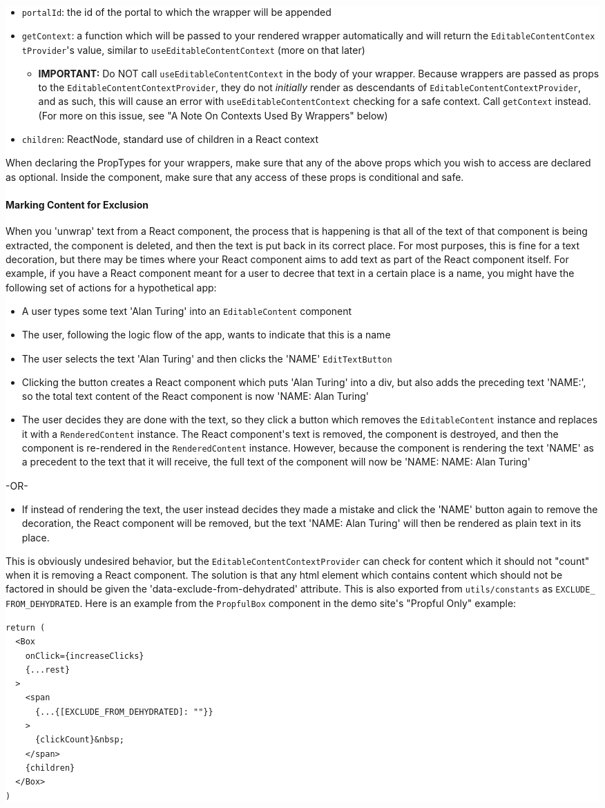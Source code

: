 - `portalId`: the id of the portal to which the wrapper will be appended
  
- `getContext`: a function which will be passed to your rendered wrapper automatically and will return the `EditableContentContextProvider`'s value, similar to `useEditableContentContext` (more on that later)
  
  - **IMPORTANT:** Do NOT call `useEditableContentContext` in the body of your wrapper. Because wrappers are passed as props to the `EditableContentContextProvider`, they do not *initially* render as descendants of `EditableContentContextProvider`, and as such, this will cause an error with `useEditableContentContext` checking for a safe context. Call `getContext` instead. (For more on this issue, see "A Note On Contexts Used By Wrappers" below)
  
- `children`: ReactNode, standard use of children in a React context

When declaring the PropTypes for your wrappers, make sure that any of the above props which you wish to access are declared as optional. Inside the component, make sure that any access of these props is conditional and safe. 

#### Marking Content for Exclusion

When you 'unwrap' text from a React component, the process that is happening is that all of the text of that component is being extracted, the component is deleted, and then the text is put back in its correct place. For most purposes, this is fine for a text decoration, but there may be times where your React component aims to add text as part of the React component itself. For example, if you have a React component meant for a user to decree that text in a certain place is a name, you might have the following set of actions for a hypothetical app:

- A user types some text 'Alan Turing' into an `EditableContent` component
  
- The user, following the logic flow of the app, wants to indicate that this is a name
  
- The user selects the text 'Alan Turing' and then clicks the 'NAME' `EditTextButton`
  
- Clicking the button creates a React component which puts 'Alan Turing' into a div, but also adds the preceding text 'NAME:', so the total text content of the React component is now 'NAME: Alan Turing'
  
- The user decides they are done with the text, so they click a button which removes the `EditableContent` instance and replaces it with a `RenderedContent` instance. The React component's text is removed, the component is destroyed, and then the component is re-rendered in the `RenderedContent` instance. However, because the component is rendering the text 'NAME' as a precedent to the text that it will receive, the full text of the component will now be 'NAME: NAME: Alan Turing'

-OR-

- If instead of rendering the text, the user instead decides they made a mistake and click the 'NAME' button again to remove the decoration, the React component will be removed, but the text 'NAME: Alan Turing' will then be rendered as plain text in its place.

This is obviously undesired behavior, but the `EditableContentContextProvider` can check for content which it should not "count" when it is removing a React component. The solution is that any html element which contains content which should not be factored in should be given the 'data-exclude-from-dehydrated' attribute. This is also exported from `utils/constants` as `EXCLUDE_FROM_DEHYDRATED`. Here is an example from the `PropfulBox` component in the demo site's "Propful Only" example:

```
return (
  <Box    
    onClick={increaseClicks} 
    {...rest}
  >
    <span 
      {...{[EXCLUDE_FROM_DEHYDRATED]: ""}}
    >
      {clickCount}&nbsp;
    </span>
    {children}
  </Box>
)
```